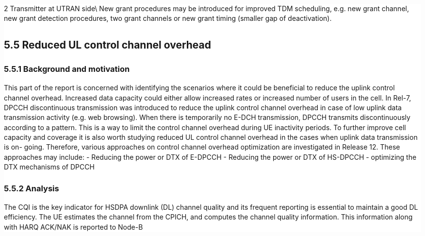 2 Transmitter at UTRAN side\ New grant procedures may be introduced for
improved TDM scheduling, e.g. new grant channel, new grant detection
procedures, two grant channels or new grant timing (smaller gap of
deactivation).
## 5.5 Reduced UL control channel overhead
### 5.5.1 Background and motivation
This part of the report is concerned with identifying the scenarios where it
could be beneficial to reduce the uplink control channel overhead. Increased
data capacity could either allow increased rates or increased number of users
in the cell. In Rel-7, DPCCH discontinuous transmission was introduced to
reduce the uplink control channel overhead in case of low uplink data
transmission activity (e.g. web browsing). When there is temporarily no E-DCH
transmission, DPCCH transmits discontinuously according to a pattern. This is
a way to limit the control channel overhead during UE inactivity periods. To
further improve cell capacity and coverage it is also worth studying reduced
UL control channel overhead in the cases when uplink data transmission is on-
going. Therefore, various approaches on control channel overhead optimization
are investigated in Release 12. These approaches may include:
\- Reducing the power or DTX of E-DPCCH
\- Reducing the power or DTX of HS-DPCCH
\- optimizing the DTX mechanisms of DPCCH
### 5.5.2 Analysis
The CQI is the key indicator for HSDPA downlink (DL) channel quality and its
frequent reporting is essential to maintain a good DL efficiency. The UE
estimates the channel from the CPICH, and computes the channel quality
information. This information along with HARQ ACK/NAK is reported to Node-B
